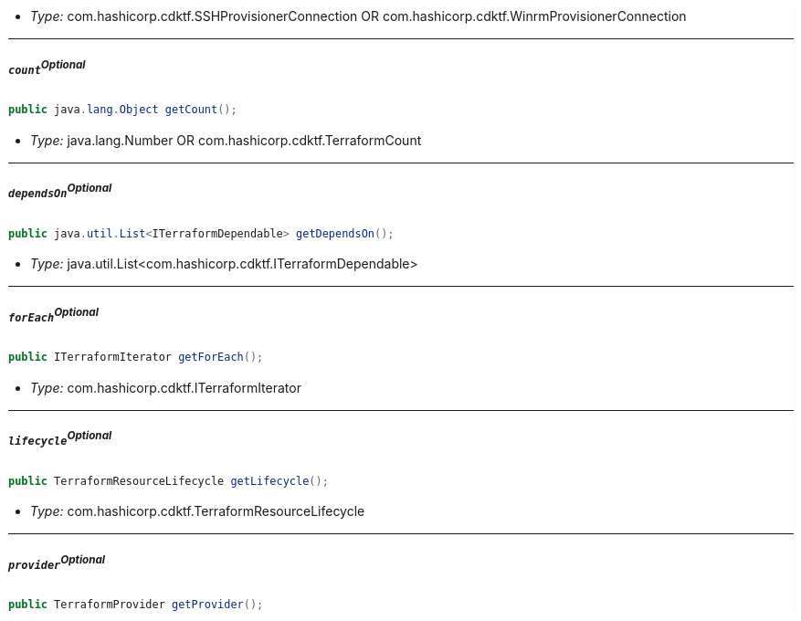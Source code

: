 - *Type:* com.hashicorp.cdktf.SSHProvisionerConnection OR com.hashicorp.cdktf.WinrmProvisionerConnection

---

##### `count`<sup>Optional</sup> <a name="count" id="@cdktf/provider-snowflake.functionResource.FunctionResourceConfig.property.count"></a>

```java
public java.lang.Object getCount();
```

- *Type:* java.lang.Number OR com.hashicorp.cdktf.TerraformCount

---

##### `dependsOn`<sup>Optional</sup> <a name="dependsOn" id="@cdktf/provider-snowflake.functionResource.FunctionResourceConfig.property.dependsOn"></a>

```java
public java.util.List<ITerraformDependable> getDependsOn();
```

- *Type:* java.util.List<com.hashicorp.cdktf.ITerraformDependable>

---

##### `forEach`<sup>Optional</sup> <a name="forEach" id="@cdktf/provider-snowflake.functionResource.FunctionResourceConfig.property.forEach"></a>

```java
public ITerraformIterator getForEach();
```

- *Type:* com.hashicorp.cdktf.ITerraformIterator

---

##### `lifecycle`<sup>Optional</sup> <a name="lifecycle" id="@cdktf/provider-snowflake.functionResource.FunctionResourceConfig.property.lifecycle"></a>

```java
public TerraformResourceLifecycle getLifecycle();
```

- *Type:* com.hashicorp.cdktf.TerraformResourceLifecycle

---

##### `provider`<sup>Optional</sup> <a name="provider" id="@cdktf/provider-snowflake.functionResource.FunctionResourceConfig.property.provider"></a>

```java
public TerraformProvider getProvider();
```
